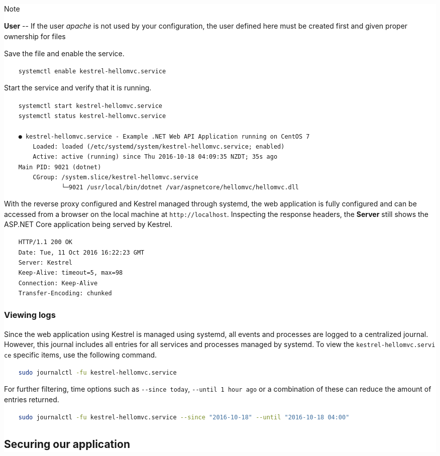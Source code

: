 > [!NOTE]
> **User** -- If the user *apache* is not used by your configuration, the user defined here must be created first and given proper ownership for files

Save the file and enable the service.

```bash
    systemctl enable kestrel-hellomvc.service
```

Start the service and verify that it is running.

```
    systemctl start kestrel-hellomvc.service
    systemctl status kestrel-hellomvc.service

    ● kestrel-hellomvc.service - Example .NET Web API Application running on CentOS 7
        Loaded: loaded (/etc/systemd/system/kestrel-hellomvc.service; enabled)
        Active: active (running) since Thu 2016-10-18 04:09:35 NZDT; 35s ago
    Main PID: 9021 (dotnet)
        CGroup: /system.slice/kestrel-hellomvc.service
                └─9021 /usr/local/bin/dotnet /var/aspnetcore/hellomvc/hellomvc.dll
```

With the reverse proxy configured and Kestrel managed through systemd, the web application is fully configured and can be accessed from a browser on the local machine at `http://localhost`. Inspecting the response headers, the **Server** still shows the ASP.NET Core application being served by Kestrel.

```text
    HTTP/1.1 200 OK
    Date: Tue, 11 Oct 2016 16:22:23 GMT
    Server: Kestrel
    Keep-Alive: timeout=5, max=98
    Connection: Keep-Alive
    Transfer-Encoding: chunked
```

### Viewing logs

Since the web application using Kestrel is managed using systemd, all events and processes are logged to a centralized journal. However, this journal includes all entries for all services and processes managed by systemd. To view the `kestrel-hellomvc.service` specific items, use the following command.

```bash
    sudo journalctl -fu kestrel-hellomvc.service
```

For further filtering, time options such as `--since today`, `--until 1 hour ago` or a combination of these can reduce the amount of entries returned.

```bash
    sudo journalctl -fu kestrel-hellomvc.service --since "2016-10-18" --until "2016-10-18 04:00"
```

## Securing our application
